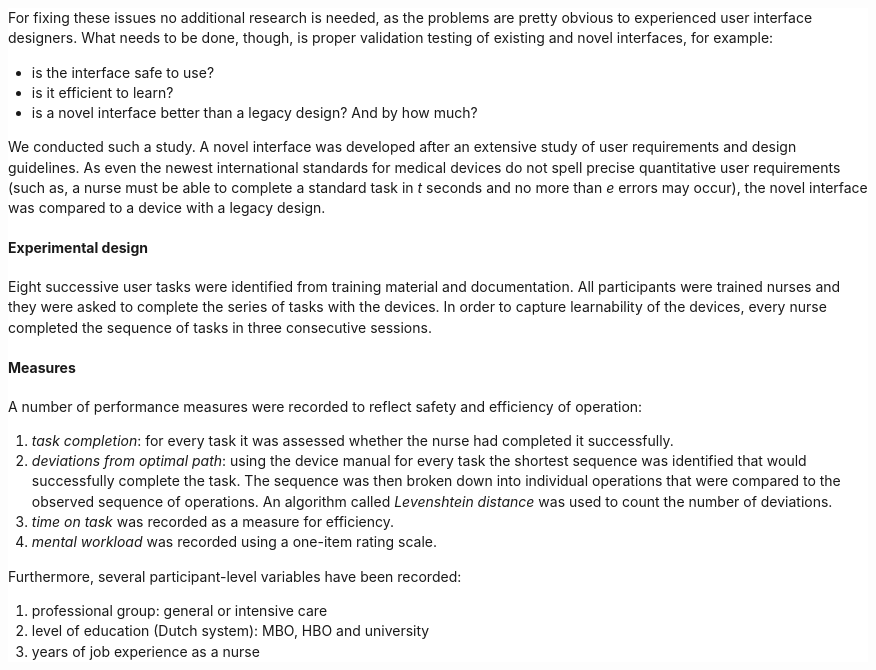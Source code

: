 For fixing these issues no additional research is needed, as the problems are pretty obvious to experienced user interface designers. What needs to be done, though, is proper validation testing of existing and novel interfaces, for example:

* is the interface safe to use?
* is it efficient to learn?
* is a novel interface better than a legacy design? And by how much?

We conducted such a study. A novel interface was developed after an extensive study of user requirements and design guidelines. As even the newest international standards  for medical devices do not spell precise quantitative user requirements (such as, a nurse must be able to complete a standard task in *t* seconds and no more than *e* errors may occur), the novel interface was compared to a device with a legacy design. 

#### Experimental design

Eight successive user tasks were identified from training material and documentation. All participants were trained nurses and they were asked to complete the series of  tasks with the devices. In order to capture learnability of the devices, every nurse completed the sequence of tasks in three consecutive sessions. 


#### Measures

A number of performance measures were recorded to reflect safety and efficiency of operation:

1. *task completion*: for every task it was assessed whether the nurse had completed it successfully.
1. *deviations from optimal path*: using the device manual for every task the shortest sequence was identified that would successfully complete the task. The sequence was then broken down into individual operations that were compared to the observed sequence of operations. An algorithm called *Levenshtein distance* was used to count the number of deviations.
1. *time on task* was recorded as a measure for efficiency.
1. *mental workload* was recorded using a one-item rating scale.

Furthermore, several participant-level variables have been recorded:

1. professional group: general or intensive care
1. level of education (Dutch system): MBO, HBO and university
1. years of job experience as a nurse

























